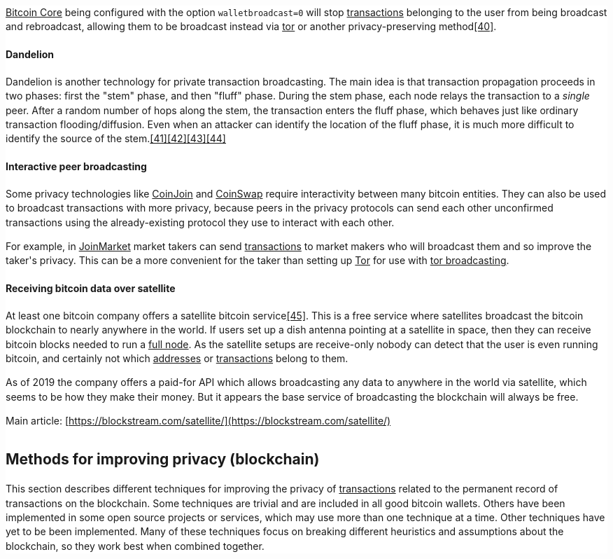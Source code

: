 [Bitcoin Core](https://en.bitcoin.it/wiki/Bitcoin_Core "Bitcoin Core") being configured with the option `walletbroadcast=0` will stop [transactions](https://en.bitcoin.it/wiki/Transaction "Transaction") belonging to the user from being broadcast and rebroadcast, allowing them to be broadcast instead via [tor](https://en.bitcoin.it/wiki/Tor "Tor") or another privacy-preserving method[[40]](https://en.bitcoin.it/wiki/Privacy#cite_note-40).

#### Dandelion

Dandelion is another technology for private transaction broadcasting. The main idea is that transaction propagation proceeds in two phases: first the "stem" phase, and then "fluff" phase. During the stem phase, each node relays the transaction to a _single_ peer. After a random number of hops along the stem, the transaction enters the fluff phase, which behaves just like ordinary transaction flooding/diffusion. Even when an attacker can identify the location of the fluff phase, it is much more difficult to identify the source of the stem.[[41]](https://en.bitcoin.it/wiki/Privacy#cite_note-41)[[42]](https://en.bitcoin.it/wiki/Privacy#cite_note-42)[[43]](https://en.bitcoin.it/wiki/Privacy#cite_note-43)[[44]](https://en.bitcoin.it/wiki/Privacy#cite_note-44)

#### Interactive peer broadcasting

Some privacy technologies like [CoinJoin](https://en.bitcoin.it/wiki/CoinJoin "CoinJoin") and [CoinSwap](https://en.bitcoin.it/wiki/CoinSwap "CoinSwap") require interactivity between many bitcoin entities. They can also be used to broadcast transactions with more privacy, because peers in the privacy protocols can send each other unconfirmed transactions using the already-existing protocol they use to interact with each other.

For example, in [JoinMarket](https://en.bitcoin.it/wiki/JoinMarket "JoinMarket") market takers can send [transactions](https://en.bitcoin.it/wiki/Transaction "Transaction") to market makers who will broadcast them and so improve the taker's privacy. This can be a more convenient for the taker than setting up [Tor](https://en.bitcoin.it/wiki/Tor "Tor") for use with [tor broadcasting](https://en.bitcoin.it/wiki/Privacy#Tor_and_tor_broadcasting).

#### Receiving bitcoin data over satellite

At least one bitcoin company offers a satellite bitcoin service[[45]](https://en.bitcoin.it/wiki/Privacy#cite_note-45). This is a free service where satellites broadcast the bitcoin blockchain to nearly anywhere in the world. If users set up a dish antenna pointing at a satellite in space, then they can receive bitcoin blocks needed to run a [full node](https://en.bitcoin.it/wiki/Full_node "Full node"). As the satellite setups are receive-only nobody can detect that the user is even running bitcoin, and certainly not which [addresses](https://en.bitcoin.it/wiki/Address "Address") or [transactions](https://en.bitcoin.it/wiki/Transaction "Transaction") belong to them.

As of 2019 the company offers a paid-for API which allows broadcasting any data to anywhere in the world via satellite, which seems to be how they make their money. But it appears the base service of broadcasting the blockchain will always be free.

Main article: [https://blockstream.com/satellite/](https://blockstream.com/satellite/)

## Methods for improving privacy (blockchain)

This section describes different techniques for improving the privacy of [transactions](https://en.bitcoin.it/wiki/Transaction "Transaction") related to the permanent record of transactions on the blockchain. Some techniques are trivial and are included in all good bitcoin wallets. Others have been implemented in some open source projects or services, which may use more than one technique at a time. Other techniques have yet to be been implemented. Many of these techniques focus on breaking different heuristics and assumptions about the blockchain, so they work best when combined together.
